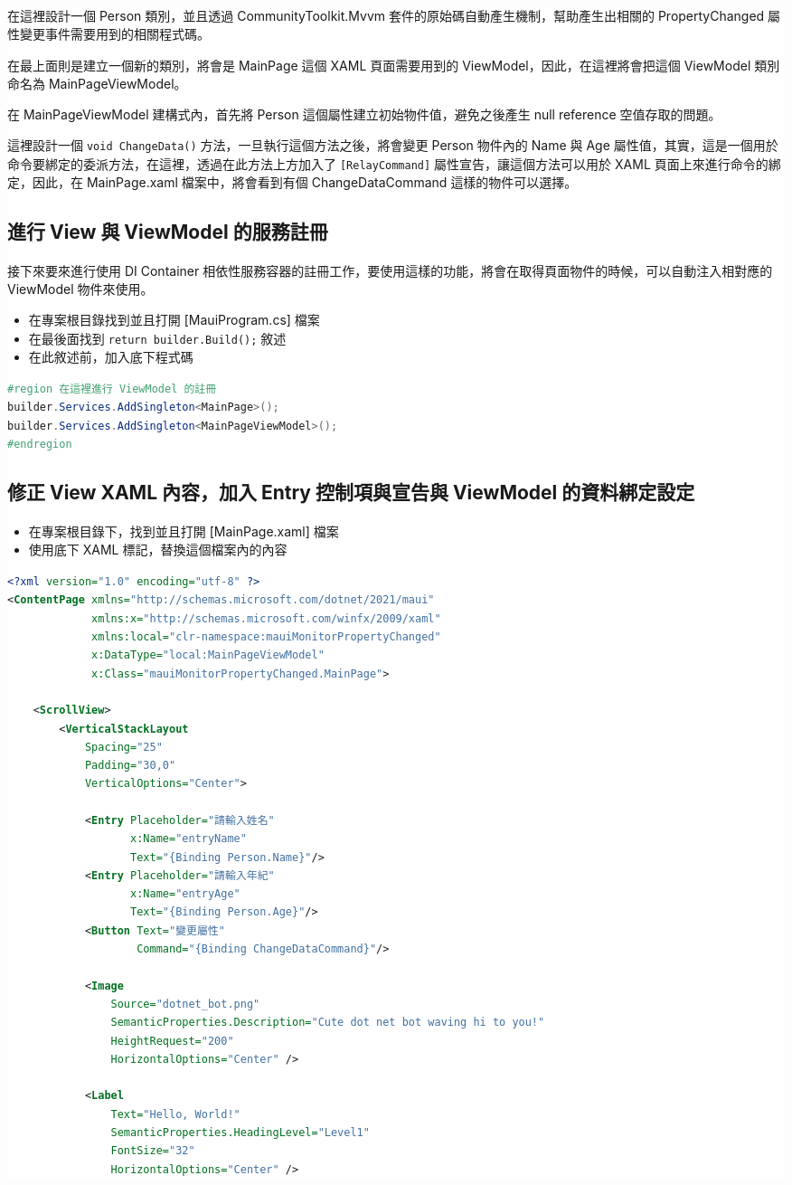 在這裡設計一個 Person 類別，並且透過 CommunityToolkit.Mvvm 套件的原始碼自動產生機制，幫助產生出相關的 PropertyChanged 屬性變更事件需要用到的相關程式碼。

在最上面則是建立一個新的類別，將會是 MainPage 這個 XAML 頁面需要用到的 ViewModel，因此，在這裡將會把這個 ViewModel 類別命名為 MainPageViewModel。

在 MainPageViewModel 建構式內，首先將 Person 這個屬性建立初始物件值，避免之後產生 null reference 空值存取的問題。

這裡設計一個 `void ChangeData()` 方法，一旦執行這個方法之後，將會變更 Person 物件內的 Name 與 Age 屬性值，其實，這是一個用於命令要綁定的委派方法，在這裡，透過在此方法上方加入了 `[RelayCommand]` 屬性宣告，讓這個方法可以用於 XAML 頁面上來進行命令的綁定，因此，在 MainPage.xaml 檔案中，將會看到有個 ChangeDataCommand 這樣的物件可以選擇。

## 進行 View 與 ViewModel 的服務註冊

接下來要來進行使用 DI Container 相依性服務容器的註冊工作，要使用這樣的功能，將會在取得頁面物件的時候，可以自動注入相對應的 ViewModel 物件來使用。

* 在專案根目錄找到並且打開 [MauiProgram.cs] 檔案
* 在最後面找到 `return builder.Build();` 敘述
* 在此敘述前，加入底下程式碼

```csharp
#region 在這裡進行 ViewModel 的註冊
builder.Services.AddSingleton<MainPage>();
builder.Services.AddSingleton<MainPageViewModel>();
#endregion
```

## 修正 View XAML 內容，加入 Entry 控制項與宣告與 ViewModel 的資料綁定設定

* 在專案根目錄下，找到並且打開 [MainPage.xaml] 檔案
* 使用底下 XAML 標記，替換這個檔案內的內容

```xml
<?xml version="1.0" encoding="utf-8" ?>
<ContentPage xmlns="http://schemas.microsoft.com/dotnet/2021/maui"
             xmlns:x="http://schemas.microsoft.com/winfx/2009/xaml"
             xmlns:local="clr-namespace:mauiMonitorPropertyChanged"
             x:DataType="local:MainPageViewModel"
             x:Class="mauiMonitorPropertyChanged.MainPage">

    <ScrollView>
        <VerticalStackLayout
            Spacing="25"
            Padding="30,0"
            VerticalOptions="Center">

            <Entry Placeholder="請輸入姓名"
                   x:Name="entryName"
                   Text="{Binding Person.Name}"/>
            <Entry Placeholder="請輸入年紀"
                   x:Name="entryAge"
                   Text="{Binding Person.Age}"/>
            <Button Text="變更屬性"
                    Command="{Binding ChangeDataCommand}"/>
            
            <Image
                Source="dotnet_bot.png"
                SemanticProperties.Description="Cute dot net bot waving hi to you!"
                HeightRequest="200"
                HorizontalOptions="Center" />

            <Label
                Text="Hello, World!"
                SemanticProperties.HeadingLevel="Level1"
                FontSize="32"
                HorizontalOptions="Center" />
```